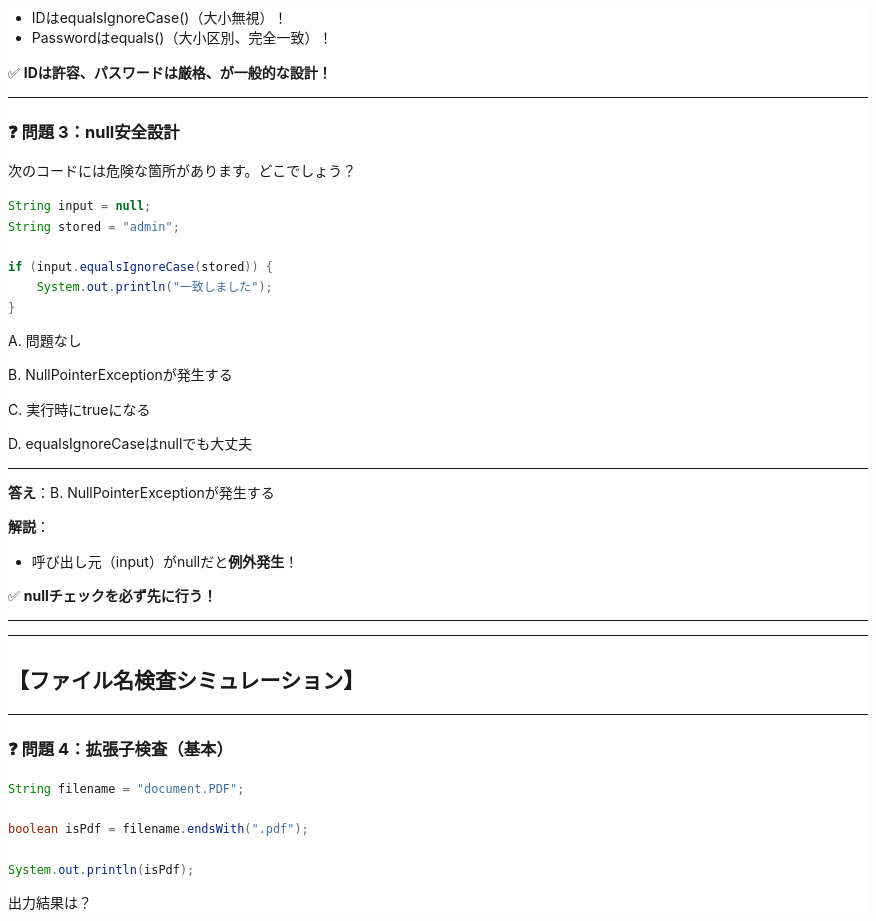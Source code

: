 - IDはequalsIgnoreCase()（大小無視）！
- Passwordはequals()（大小区別、完全一致）！

✅ **IDは許容、パスワードは厳格、が一般的な設計！**

---

### ❓ 問題 3：null安全設計

次のコードには危険な箇所があります。どこでしょう？

```java
String input = null;
String stored = "admin";

if (input.equalsIgnoreCase(stored)) {
    System.out.println("一致しました");
}
```

A. 問題なし

B. NullPointerExceptionが発生する

C. 実行時にtrueになる

D. equalsIgnoreCaseはnullでも大丈夫

---

**答え**：B. NullPointerExceptionが発生する

**解説**：

- 呼び出し元（input）がnullだと**例外発生**！

✅ **nullチェックを必ず先に行う！**

---

---

## 【ファイル名検査シミュレーション】

---

### ❓ 問題 4：拡張子検査（基本）

```java
String filename = "document.PDF";

boolean isPdf = filename.endsWith(".pdf");

System.out.println(isPdf);
```

出力結果は？
